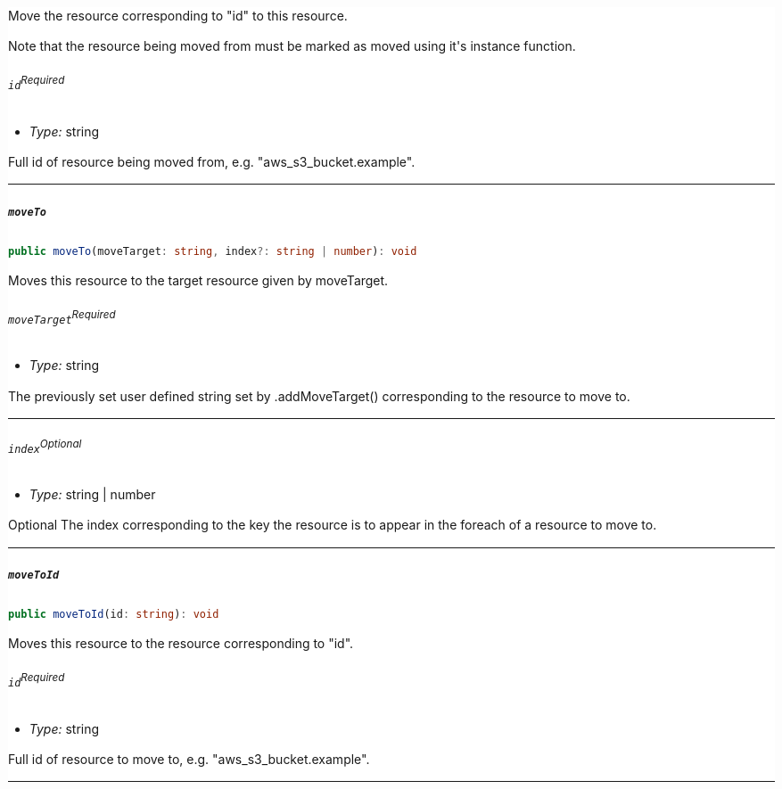 Move the resource corresponding to "id" to this resource.

Note that the resource being moved from must be marked as moved using it's instance function.

###### `id`<sup>Required</sup> <a name="id" id="@cdktf/provider-databricks.group.Group.moveFromId.parameter.id"></a>

- *Type:* string

Full id of resource being moved from, e.g. "aws_s3_bucket.example".

---

##### `moveTo` <a name="moveTo" id="@cdktf/provider-databricks.group.Group.moveTo"></a>

```typescript
public moveTo(moveTarget: string, index?: string | number): void
```

Moves this resource to the target resource given by moveTarget.

###### `moveTarget`<sup>Required</sup> <a name="moveTarget" id="@cdktf/provider-databricks.group.Group.moveTo.parameter.moveTarget"></a>

- *Type:* string

The previously set user defined string set by .addMoveTarget() corresponding to the resource to move to.

---

###### `index`<sup>Optional</sup> <a name="index" id="@cdktf/provider-databricks.group.Group.moveTo.parameter.index"></a>

- *Type:* string | number

Optional The index corresponding to the key the resource is to appear in the foreach of a resource to move to.

---

##### `moveToId` <a name="moveToId" id="@cdktf/provider-databricks.group.Group.moveToId"></a>

```typescript
public moveToId(id: string): void
```

Moves this resource to the resource corresponding to "id".

###### `id`<sup>Required</sup> <a name="id" id="@cdktf/provider-databricks.group.Group.moveToId.parameter.id"></a>

- *Type:* string

Full id of resource to move to, e.g. "aws_s3_bucket.example".

---